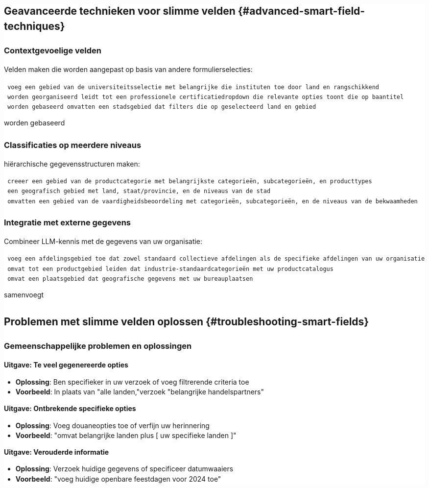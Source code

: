 ## Geavanceerde technieken voor slimme velden {#advanced-smart-field-techniques}

### Contextgevoelige velden

Velden maken die worden aangepast op basis van andere formulierselecties:

     voeg een gebied van de universiteitsselectie met belangrijke die instituten toe door land en rangschikkend 
     worden georganiseerd leidt tot een professionele certificatiedropdown die relevante opties toont die op baantitel 
     worden gebaseerd omvatten een stadsgebied dat filters die op geselecteerd land en gebied 
 worden gebaseerd
### Classificaties op meerdere niveaus

hiërarchische gegevensstructuren maken:

     creeer een gebied van de productcategorie met belangrijkste categorieën, subcategorieën, en producttypes 
     een geografisch gebied met land, staat/provincie, en de niveaus van de stad 
     omvatten een gebied van de vaardigheidsbeoordeling met categorieën, subcategorieën, en de niveaus van de bekwaamheden 

### Integratie met externe gegevens

Combineer LLM-kennis met de gegevens van uw organisatie:

     voeg een afdelingsgebied toe dat zowel standaard collectieve afdelingen als de specifieke afdelingen van uw organisatie 
     omvat tot een productgebied leiden dat industrie-standaardcategorieën met uw productcatalogus 
     omvat een plaatsgebied dat geografische gegevens met uw bureauplaatsen 
 samenvoegt
## Problemen met slimme velden oplossen {#troubleshooting-smart-fields}

### Gemeenschappelijke problemen en oplossingen

**Uitgave: Te veel gegenereerde opties**

* **Oplossing**: Ben specifieker in uw verzoek of voeg filtrerende criteria toe
* **Voorbeeld**: In plaats van &quot;alle landen,&quot;verzoek &quot;belangrijke handelspartners&quot;

**Uitgave: Ontbrekende specifieke opties**

* **Oplossing**: Voeg douaneopties toe of verfijn uw herinnering
* **Voorbeeld**: &quot;omvat belangrijke landen plus [ uw specifieke landen ]&quot;

**Uitgave: Verouderde informatie**

* **Oplossing**: Verzoek huidige gegevens of specificeer datumwaaiers
* **Voorbeeld**: &quot;voeg huidige openbare feestdagen voor 2024 toe&quot;
